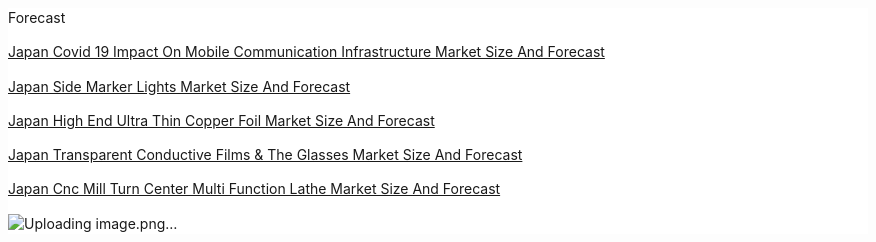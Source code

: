 Forecast</a></p><p><a href="https://github.com/Ankit19021994/Social-SP/blob/main/Covid-19-Impact-On-Mobile-Communication-Infrastructure-Market/Covid-19-Impact-On-Mobile-Communication-Infrastructure-Market.md">Japan Covid 19 Impact On Mobile Communication Infrastructure Market Size And Forecast</a></p><p><a href="https://github.com/Ankit19021994/Social-SP/blob/main/Side-Marker-Lights-Market/Side-Marker-Lights-Market.md">Japan Side Marker Lights Market Size And Forecast</a></p><p><a href="https://github.com/Ankit19021994/Social-SP/blob/main/High-End-Ultra-Thin-Copper-Foil-Market/High-End-Ultra-Thin-Copper-Foil-Market.md">Japan High End Ultra Thin Copper Foil Market Size And Forecast</a></p><p><a href="https://github.com/Ankit19021994/Social-SP/blob/main/Transparent-Conductive-Films-&-The-Glasses-Market/Transparent-Conductive-Films-&-The-Glasses-Market.md">Japan Transparent Conductive Films & The Glasses Market Size And Forecast</a></p><p><a href="https://github.com/Ankit19021994/Social-SP/blob/main/Cnc-Mill-Turn-Center-Multi-Function-Lathe-Market/Cnc-Mill-Turn-Center-Multi-Function-Lathe-Market.md">Japan Cnc Mill Turn Center Multi Function Lathe Market Size And Forecast</a></p>
![Uploading image.png…]()
